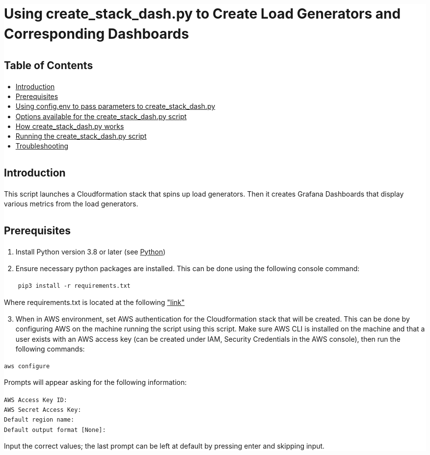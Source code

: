 # Using create_stack_dash.py to Create Load Generators and Corresponding Dashboards


## Table of Contents
  * [Introduction](#introduction)
  * [Prerequisites](#prerequisites)
  * [Using config.env to pass parameters to create_stack_dash.py](#using-configenv-to-pass-parameters-to-create_stack_dashpy)
  * [Options available for the create_stack_dash.py script](#optionsparameters-available-for-the-create_stack_dashpy-script)
  * [How create_stack_dash.py works](#how-create_stack_dashpy-works)
  * [Running the create_stack_dash.py script](#running-the-create_stack_dashpy-script)
  * [Troubleshooting](#troubleshooting)


## Introduction

This script launches a Cloudformation stack that spins up load generators. Then it creates Grafana Dashboards that display various metrics from the load generators.

## Prerequisites

1. Install Python version 3.8 or later (see [Python](https://www.python.org/downloads/))

2. Ensure necessary python packages are installed. This can be done using the following console command:
```
    pip3 install -r requirements.txt
```
Where requirements.txt is located at the following ["link"](https://github.com/k8-proxy/p-k8-jmeter-test-engine/blob/master/src/controller/docker-jmeter-c-icap/requirements.txt)

3. When in AWS environment, set AWS authentication for the Cloudformation stack that will be created. This can be done by configuring AWS on the machine running the script using this script. Make sure AWS CLI is installed on the machine and that a user exists with an AWS access key (can be created under IAM, Security Credentials in the AWS console), then run the following commands:

```
aws configure
```

Prompts will appear asking for the following information:

```
AWS Access Key ID:
AWS Secret Access Key:
Default region name:
Default output format [None]:
```

Input the correct values; the last prompt can be left at default by pressing enter and skipping input.

